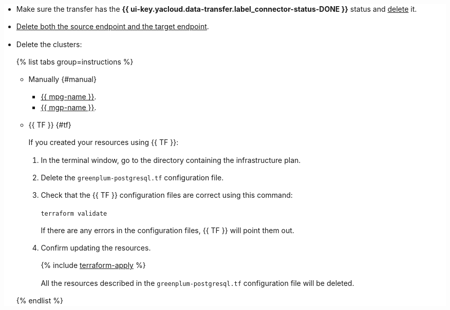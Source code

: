 * Make sure the transfer has the **{{ ui-key.yacloud.data-transfer.label_connector-status-DONE }}** status and [delete](../../../data-transfer/operations/transfer.md#delete) it.
* [Delete both the source endpoint and the target endpoint](../../../data-transfer/operations/endpoint/index.md#delete).
* Delete the clusters:

    {% list tabs group=instructions %}

    - Manually {#manual}

        * [{{ mpg-name }}](../../../managed-postgresql/operations/cluster-delete.md).
        * [{{ mgp-name }}](../../../managed-greenplum/operations/cluster-delete.md).

    - {{ TF }} {#tf}

        If you created your resources using {{ TF }}:

        1. In the terminal window, go to the directory containing the infrastructure plan.
        1. Delete the `greenplum-postgresql.tf` configuration file.
        1. Check that the {{ TF }} configuration files are correct using this command:

            ```bash
            terraform validate
            ```

            If there are any errors in the configuration files, {{ TF }} will point them out.

        1. Confirm updating the resources.

            {% include [terraform-apply](../../../_includes/mdb/terraform/apply.md) %}

            All the resources described in the `greenplum-postgresql.tf` configuration file will be deleted.

    {% endlist %}
